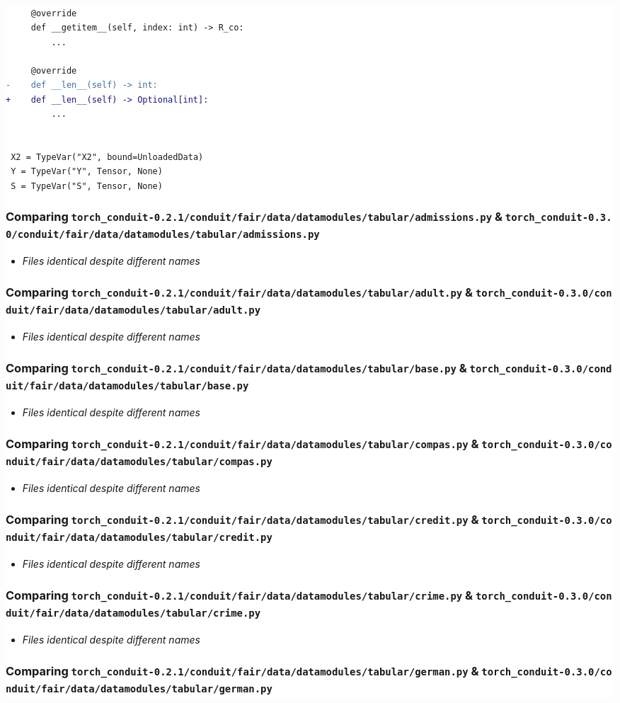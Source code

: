```diff
     @override
     def __getitem__(self, index: int) -> R_co:
         ...
 
     @override
-    def __len__(self) -> int:
+    def __len__(self) -> Optional[int]:
         ...
 
 
 X2 = TypeVar("X2", bound=UnloadedData)
 Y = TypeVar("Y", Tensor, None)
 S = TypeVar("S", Tensor, None)
```

### Comparing `torch_conduit-0.2.1/conduit/fair/data/datamodules/tabular/admissions.py` & `torch_conduit-0.3.0/conduit/fair/data/datamodules/tabular/admissions.py`

 * *Files identical despite different names*

### Comparing `torch_conduit-0.2.1/conduit/fair/data/datamodules/tabular/adult.py` & `torch_conduit-0.3.0/conduit/fair/data/datamodules/tabular/adult.py`

 * *Files identical despite different names*

### Comparing `torch_conduit-0.2.1/conduit/fair/data/datamodules/tabular/base.py` & `torch_conduit-0.3.0/conduit/fair/data/datamodules/tabular/base.py`

 * *Files identical despite different names*

### Comparing `torch_conduit-0.2.1/conduit/fair/data/datamodules/tabular/compas.py` & `torch_conduit-0.3.0/conduit/fair/data/datamodules/tabular/compas.py`

 * *Files identical despite different names*

### Comparing `torch_conduit-0.2.1/conduit/fair/data/datamodules/tabular/credit.py` & `torch_conduit-0.3.0/conduit/fair/data/datamodules/tabular/credit.py`

 * *Files identical despite different names*

### Comparing `torch_conduit-0.2.1/conduit/fair/data/datamodules/tabular/crime.py` & `torch_conduit-0.3.0/conduit/fair/data/datamodules/tabular/crime.py`

 * *Files identical despite different names*

### Comparing `torch_conduit-0.2.1/conduit/fair/data/datamodules/tabular/german.py` & `torch_conduit-0.3.0/conduit/fair/data/datamodules/tabular/german.py`
